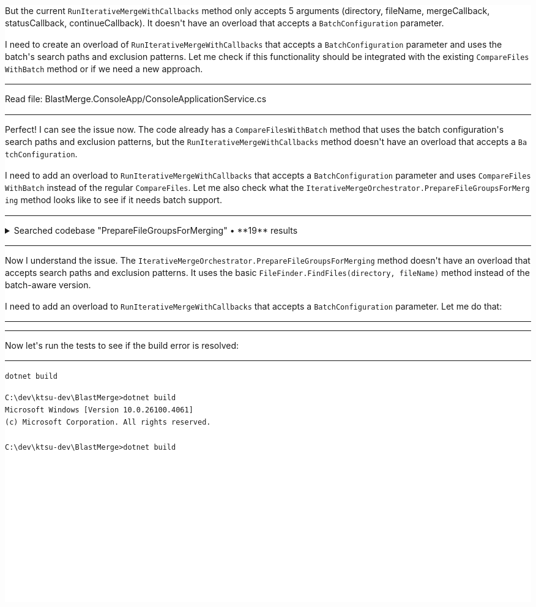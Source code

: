 But the current `RunIterativeMergeWithCallbacks` method only accepts 5 arguments (directory, fileName, mergeCallback, statusCallback, continueCallback). It doesn't have an overload that accepts a `BatchConfiguration` parameter.

I need to create an overload of `RunIterativeMergeWithCallbacks` that accepts a `BatchConfiguration` parameter and uses the batch's search paths and exclusion patterns. Let me check if this functionality should be integrated with the existing `CompareFilesWithBatch` method or if we need a new approach.

---

Read file: BlastMerge.ConsoleApp/ConsoleApplicationService.cs

---

Perfect! I can see the issue now. The code already has a `CompareFilesWithBatch` method that uses the batch configuration's search paths and exclusion patterns, but the `RunIterativeMergeWithCallbacks` method doesn't have an overload that accepts a `BatchConfiguration`. 

I need to add an overload to `RunIterativeMergeWithCallbacks` that accepts a `BatchConfiguration` parameter and uses `CompareFilesWithBatch` instead of the regular `CompareFiles`. Let me also check what the `IterativeMergeOrchestrator.PrepareFileGroupsForMerging` method looks like to see if it needs batch support.

---

<details><summary>Searched codebase "PrepareFileGroupsForMerging" • **19** results</summary></details>

---

Now I understand the issue. The `IterativeMergeOrchestrator.PrepareFileGroupsForMerging` method doesn't have an overload that accepts search paths and exclusion patterns. It uses the basic `FileFinder.FindFiles(directory, fileName)` method instead of the batch-aware version.

I need to add an overload to `RunIterativeMergeWithCallbacks` that accepts a `BatchConfiguration` parameter. Let me do that:

---



---

Now let's run the tests to see if the build error is resolved:

---

```bash
dotnet build
```

```
C:\dev\ktsu-dev\BlastMerge>dotnet build
Microsoft Windows [Version 10.0.26100.4061]
(c) Microsoft Corporation. All rights reserved.

C:\dev\ktsu-dev\BlastMerge>dotnet build













```